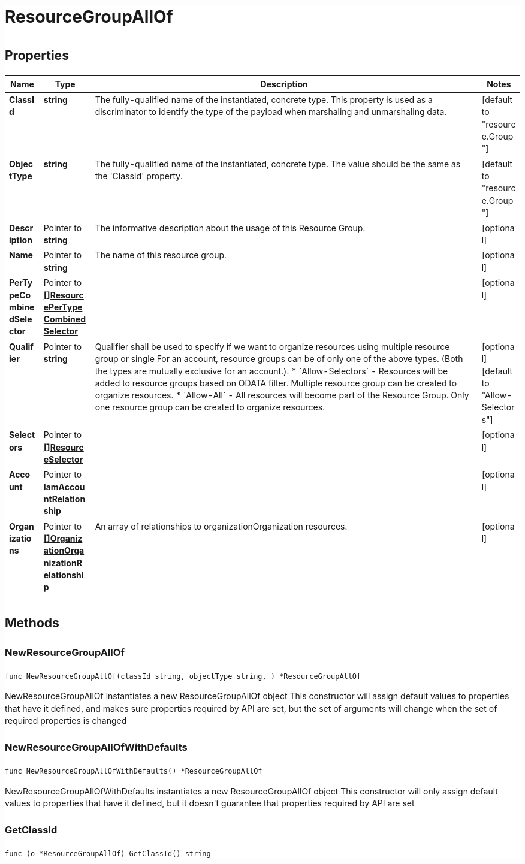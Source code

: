 # ResourceGroupAllOf

## Properties

Name | Type | Description | Notes
------------ | ------------- | ------------- | -------------
**ClassId** | **string** | The fully-qualified name of the instantiated, concrete type. This property is used as a discriminator to identify the type of the payload when marshaling and unmarshaling data. | [default to "resource.Group"]
**ObjectType** | **string** | The fully-qualified name of the instantiated, concrete type. The value should be the same as the &#39;ClassId&#39; property. | [default to "resource.Group"]
**Description** | Pointer to **string** | The informative description about the usage of this Resource Group. | [optional] 
**Name** | Pointer to **string** | The name of this resource group. | [optional] 
**PerTypeCombinedSelector** | Pointer to [**[]ResourcePerTypeCombinedSelector**](ResourcePerTypeCombinedSelector.md) |  | [optional] 
**Qualifier** | Pointer to **string** | Qualifier shall be used to specify if we want to organize resources using multiple resource group or single For an account, resource groups can be of only one of the above types. (Both the types are mutually exclusive for an account.). * &#x60;Allow-Selectors&#x60; - Resources will be added to resource groups based on ODATA filter. Multiple resource group can be created to organize resources. * &#x60;Allow-All&#x60; - All resources will become part of the Resource Group. Only one resource group can be created to organize resources. | [optional] [default to "Allow-Selectors"]
**Selectors** | Pointer to [**[]ResourceSelector**](ResourceSelector.md) |  | [optional] 
**Account** | Pointer to [**IamAccountRelationship**](iam.Account.Relationship.md) |  | [optional] 
**Organizations** | Pointer to [**[]OrganizationOrganizationRelationship**](OrganizationOrganizationRelationship.md) | An array of relationships to organizationOrganization resources. | [optional] 

## Methods

### NewResourceGroupAllOf

`func NewResourceGroupAllOf(classId string, objectType string, ) *ResourceGroupAllOf`

NewResourceGroupAllOf instantiates a new ResourceGroupAllOf object
This constructor will assign default values to properties that have it defined,
and makes sure properties required by API are set, but the set of arguments
will change when the set of required properties is changed

### NewResourceGroupAllOfWithDefaults

`func NewResourceGroupAllOfWithDefaults() *ResourceGroupAllOf`

NewResourceGroupAllOfWithDefaults instantiates a new ResourceGroupAllOf object
This constructor will only assign default values to properties that have it defined,
but it doesn't guarantee that properties required by API are set

### GetClassId

`func (o *ResourceGroupAllOf) GetClassId() string`
